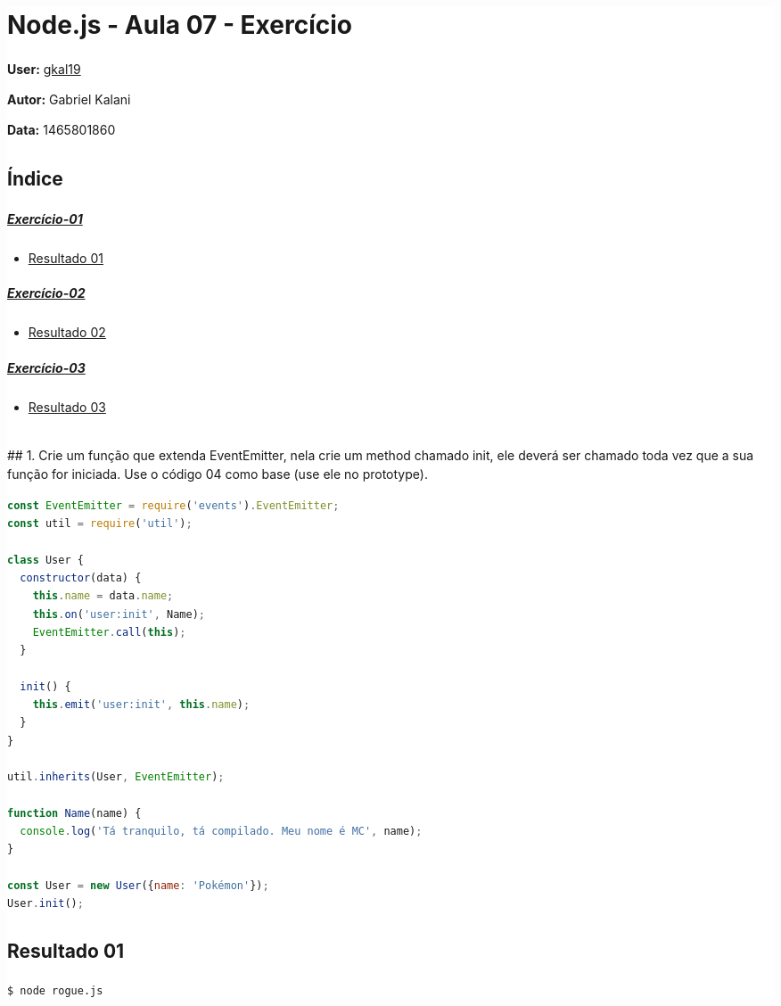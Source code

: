 # Node.js - Aula 07 - Exercício

**User:** [gkal19](https://github.com/gkal19)

**Autor:** Gabriel Kalani

**Data:** 1465801860

## Índice

##### [Exercício-01](#1-crie-um-função-que-extenda-eventemitter-nela-crie-um-method-chamado-init-ele-deverá-ser-chamado-toda-vez-que-a-sua-função-for-iniciada-use-o-código-04-como-base-use-ele-no-prototype)

* [Resultado 01](#resultado-01)

##### [Exercício-02](#2-faça-um-módulo-simples-para-ler-diretórios-usando-módulo-fs-fsreaddir-usando-o-exemplo-do-código-03-esse-modulo-deve-retornar-uma-promise)

* [Resultado 02](#resultado-02)

##### [Exercício-03](#3-os-schemas-do-mongoose-podem-usar-promises-em-seus-alguns-methods-de-crud-liste-3-methods-que-usam-promise-se-chamada-da-função-exec-no-final-e-3-que-usam-exec-mostre-ao-menos-um-exemplo-de-cada)

* [Resultado 03](#resultado-03)

<br>
## 1. Crie um função que extenda EventEmitter, nela crie um method chamado init, ele deverá ser chamado toda vez que a sua função for iniciada. Use o código 04 como base (use ele no prototype).

```js
const EventEmitter = require('events').EventEmitter;
const util = require('util');

class User {
  constructor(data) {
    this.name = data.name;
    this.on('user:init', Name);
    EventEmitter.call(this);
  }

  init() {
    this.emit('user:init', this.name);
  }
}

util.inherits(User, EventEmitter);

function Name(name) {
  console.log('Tá tranquilo, tá compilado. Meu nome é MC', name);
}

const User = new User({name: 'Pokémon'});
User.init();
```
## Resultado 01
```shell
$ node rogue.js
```